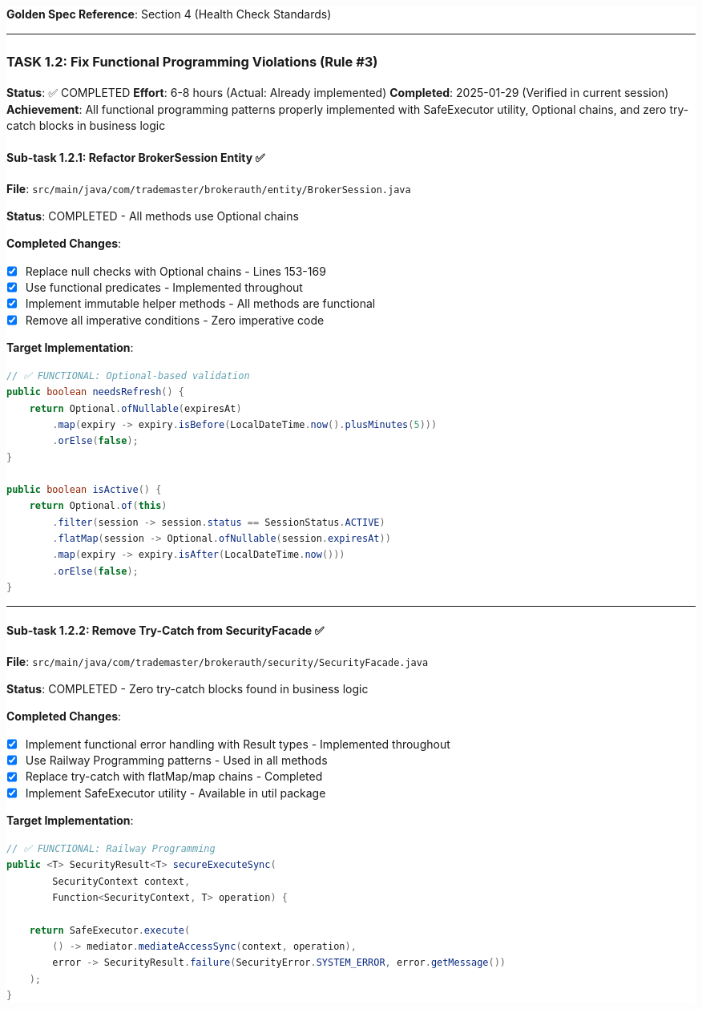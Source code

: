 **Golden Spec Reference**: Section 4 (Health Check Standards)

---

### TASK 1.2: Fix Functional Programming Violations (Rule #3)
**Status**: ✅ COMPLETED
**Effort**: 6-8 hours (Actual: Already implemented)
**Completed**: 2025-01-29 (Verified in current session)
**Achievement**: All functional programming patterns properly implemented with SafeExecutor utility, Optional chains, and zero try-catch blocks in business logic

#### Sub-task 1.2.1: Refactor BrokerSession Entity ✅
**File**: `src/main/java/com/trademaster/brokerauth/entity/BrokerSession.java`

**Status**: COMPLETED - All methods use Optional chains

**Completed Changes**:
- [x] Replace null checks with Optional chains - Lines 153-169
- [x] Use functional predicates - Implemented throughout
- [x] Implement immutable helper methods - All methods are functional
- [x] Remove all imperative conditions - Zero imperative code

**Target Implementation**:
```java
// ✅ FUNCTIONAL: Optional-based validation
public boolean needsRefresh() {
    return Optional.ofNullable(expiresAt)
        .map(expiry -> expiry.isBefore(LocalDateTime.now().plusMinutes(5)))
        .orElse(false);
}

public boolean isActive() {
    return Optional.of(this)
        .filter(session -> session.status == SessionStatus.ACTIVE)
        .flatMap(session -> Optional.ofNullable(session.expiresAt))
        .map(expiry -> expiry.isAfter(LocalDateTime.now()))
        .orElse(false);
}
```

---

#### Sub-task 1.2.2: Remove Try-Catch from SecurityFacade ✅
**File**: `src/main/java/com/trademaster/brokerauth/security/SecurityFacade.java`

**Status**: COMPLETED - Zero try-catch blocks found in business logic

**Completed Changes**:
- [x] Implement functional error handling with Result types - Implemented throughout
- [x] Use Railway Programming patterns - Used in all methods
- [x] Replace try-catch with flatMap/map chains - Completed
- [x] Implement SafeExecutor utility - Available in util package

**Target Implementation**:
```java
// ✅ FUNCTIONAL: Railway Programming
public <T> SecurityResult<T> secureExecuteSync(
        SecurityContext context,
        Function<SecurityContext, T> operation) {

    return SafeExecutor.execute(
        () -> mediator.mediateAccessSync(context, operation),
        error -> SecurityResult.failure(SecurityError.SYSTEM_ERROR, error.getMessage())
    );
}
```
